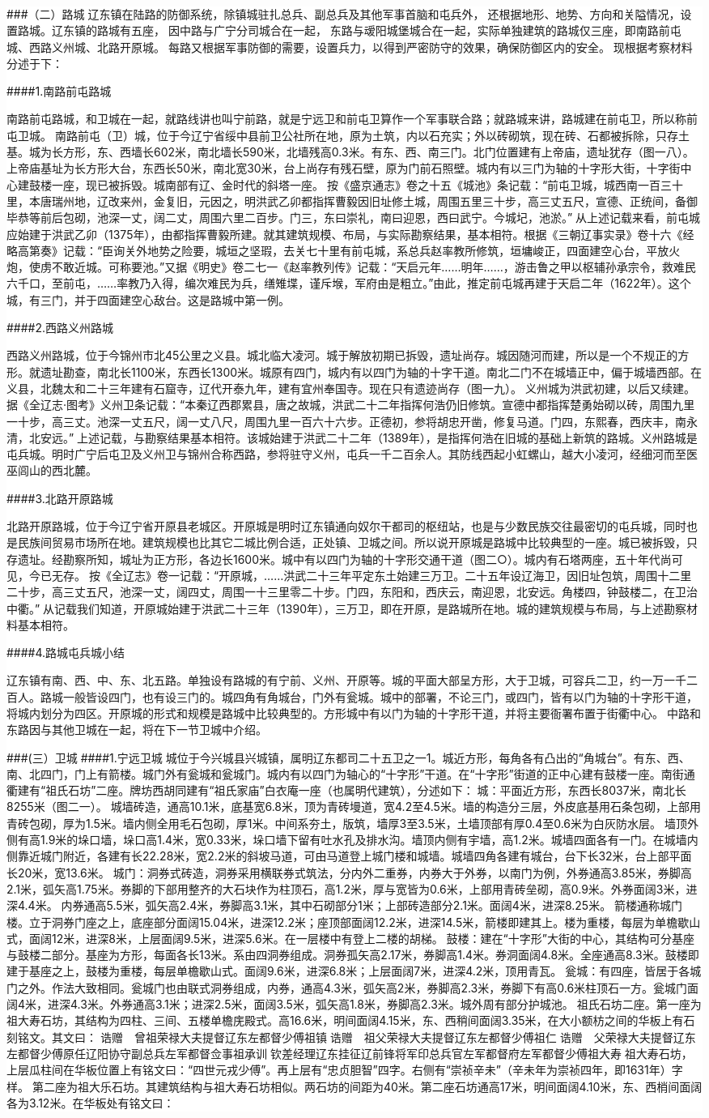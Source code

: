 ###（二）路城
辽东镇在陆路的防御系统，除镇城驻扎总兵、副总兵及其他军事首脑和屯兵外，
还根据地形、地势、方向和关隘情况，设置路城。辽东镇的路城有五座，
因中路与广宁分司城合在一起，
东路与叆阳城堡城合在一起，实际单独建筑的路城仅三座，即南路前屯城、西路义州城、北路开原城。
每路又根据军事防御的需要，设置兵力，以得到严密防守的效果，确保防御区内的安全。
现根据考察材料分述于下：

####1.南路前屯路城

南路前屯路城，和卫城在一起，就路线讲也叫宁前路，就是宁远卫和前屯卫算作一个军事联合路；就路城来讲，路城建在前屯卫，所以称前屯卫城。
南路前屯（卫）城，位于今辽宁省绥中县前卫公社所在地，原为土筑，内以石充实；外以砖砌筑，现在砖、石都被拆除，只存土基。城为长方形，东、西墙长602米，南北墙长590米，北墙残高0.3米。有东、西、南三门。北门位置建有上帝庙，遗址犹存（图一八）。上帝庙基址为长方形大台，东西长50米，南北宽30米，台上尚存有残石壁，原为门前石照壁。城内有以三门为轴的十字形大街，十字街中心建鼓楼一座，现已被拆毁。城南部有辽、金时代的斜塔一座。
按《盛京通志》卷之十五《城池》条记载：“前屯卫城，城西南一百三十里，本唐瑞州地，辽改来州，金复旧，元因之，明洪武乙卯都指挥曹毅因旧址修土城，周围五里三十步，高三丈五尺，宣德、正统间，备御毕恭等前后包砌，池深一丈，阔二丈，周围六里二百步。门三，东曰崇礼，南曰迎恩，西曰武宁。今城圮，池淤。”
从上述记载来看，前屯城应始建于洪武乙卯（1375年），由都指挥曹毅所建。就其建筑规模、布局，与实际勘察结果，基本相符。根据《三朝辽事实录》卷十六《经略高第奏》记载：“臣询关外地势之险要，城垣之坚瑕，去关七十里有前屯城，系总兵赵率教所修筑，垣墉峻正，四面建空心台，平放火炮，使虏不敢近城。可称要池。”又据《明史》卷二七一《赵率教列传》记载：“天启元年……明年……，游击鲁之甲以枢辅孙承宗令，救难民六千口，至前屯，……率教乃入得，编次难民为兵，缮雉堞，谨斥堠，军府由是粗立。”由此，推定前屯城再建于天启二年（1622年）。这个城，有三门，并于四面建空心敌台。这是路城中第一例。

####2.西路义州路城

西路义州路城，位于今锦州市北45公里之义县。城北临大凌河。城于解放初期已拆毁，遗址尚存。城因随河而建，所以是一个不规正的方形。就遗址勘查，南北长1100米，东西长1300米。城原有四门，城内有以四门为轴的十字干道。南北二门不在城墙正中，偏于城墙西部。在义县，北魏太和二十三年建有石窟寺，辽代开泰九年，建有宜州奉国寺。现在只有遗迹尚存（图一九）。
义州城为洪武初建，以后又续建。据《全辽志·图考》义州卫条记载：“本秦辽西郡累县，唐之故城，洪武二十二年指挥何浩仍旧修筑。宣德中都指挥楚勇始砌以砖，周围九里一十步，高三丈。池深一丈五尺，阔一丈八尺，周围九里一百六十六步。正德初，参将胡忠开凿，修复马道。门四，东熙春，西庆丰，南永清，北安远。”
上述记载，与勘察结果基本相符。该城始建于洪武二十二年（1389年），是指挥何浩在旧城的基础上新筑的路城。义州路城是屯兵城。明时广宁后屯卫及义州卫与锦州合称西路，参将驻守义州，屯兵一千二百余人。其防线西起小虹螺山，越大小凌河，经细河而至医巫闾山的西北麓。

####3.北路开原路城

北路开原路城，位于今辽宁省开原县老城区。开原城是明时辽东镇通向奴尔干都司的枢纽站，也是与少数民族交往最密切的屯兵城，同时也是民族间贸易市场所在地。建筑规模也比其它二城比例合适，正处镇、卫城之间。所以说开原城是路城中比较典型的一座。城已被拆毁，只存遗址。经勘察所知，城址为正方形，各边长1600米。城中有以四门为轴的十字形交通干道（图二○）。城内有石塔两座，五十年代尚可见，今已无存。
按《全辽志》卷一记载：“开原城，……洪武二十三年平定东土始建三万卫。二十五年设辽海卫，因旧址包筑，周围十二里二十步，高三丈五尺，池深一丈，阔四丈，周围一十三里零二十步。门四，东阳和，西庆云，南迎恩，北安远。角楼四，钟鼓楼二，在卫治中衢。”
从记载我们知道，开原城始建于洪武二十三年（1390年），三万卫，即在开原，是路城所在地。城的建筑规模与布局，与上述勘察材料基本相符。

####4.路城屯兵城小结

辽东镇有南、西、中、东、北五路。单独设有路城的有宁前、义州、开原等。城的平面大部呈方形，大于卫城，可容兵二卫，约一万一千二百人。路城一般皆设四门，也有设三门的。城四角有角城台，门外有瓮城。城中的部署，不论三门，或四门，皆有以门为轴的十字形干道，将城内划分为四区。开原城的形式和规模是路城中比较典型的。方形城中有以门为轴的十字形干道，并将主要衙署布置于街衢中心。
中路和东路因与其他卫城在一起，将在下一节卫城中介绍。

###(三）卫城
####1.宁远卫城
城位于今兴城县兴城镇，属明辽东都司二十五卫之一1。城近方形，每角各有凸出的“角城台”。有东、西、南、北四门，门上有箭楼。城门外有瓮城和瓮城门。城内有以四门为轴心的“十字形”干道。在“十字形”街道的正中心建有鼓楼一座。南街通衢建有“祖氏石坊”二座。牌坊西胡同建有“祖氏家庙”白衣庵一座（也属明代建筑），分述如下：
城：平面近方形，东西长8037米，南北长8255米（图二一）。
城墙砖造，通高10.1米，底基宽6.8米，顶为青砖墁道，宽4.2至4.5米。墙的构造分三层，外皮底基用石条包砌，上部用青砖包砌，厚为1.5米。墙内侧全用毛石包砌，厚1米。中间系夯土，版筑，墙厚3至3.5米，土墙顶部有厚0.4至0.6米为白灰防水层。
墙顶外侧有高1.9米的垛口墙，垛口高1.4米，宽0.33米，垛口墙下留有吐水孔及排水沟。墙顶内侧有宇墙，高1.2米。城墙四面各有一门。在城墙内侧靠近城门附近，各建有长22.28米，宽2.2米的斜坡马道，可由马道登上城门楼和城墙。城墙四角各建有城台，台下长32米，台上部平面长20米，宽13.6米。
城门：洞券式砖造，洞券采用横联券式筑法，分内外二重券，内券大于外券，以南门为例，外券通高3.85米，券脚高2.1米，弧矢高1.75米。券脚的下部用整齐的大石块作为柱顶石，高1.2米，厚与宽皆为0.6米，上部用青砖垒砌，高0.9米。外券面阔3米，进深4.4米。
内券通高5.5米，弧矢高2.4米，券脚高3.1米，其中石砌部分1米；上部砖造部分2.1米。面阔4米，进深8.25米。
箭楼通称城门楼。立于洞券门座之上，底座部分面阔15.04米，进深12.2米；座顶部面阔12.2米，进深14.5米，箭楼即建其上。楼为重楼，每层为单檐歇山式，面阔12米，进深8米，上层面阔9.5米，进深5.6米。在一层楼中有登上二楼的胡梯。
鼓楼：建在“十字形”大街的中心，其结构可分基座与鼓楼二部分。基座为方形，每面各长13米。系由四洞券组成。洞券孤矢高2.17米，券脚高1.4米。券洞面阔4.8米。全座通高8.3米。鼓楼即建于基座之上，鼓楼为重楼，每层单檐歇山式。面阔9.6米，进深6.8米；上层面阔7米，进深4.2米，顶用青瓦。
瓮城：有四座，皆居于各城门之外。作法大致相同。瓮城门也由联式洞券组成，内券，通高4.3米，弧矢高2米，券脚高2.3米，券脚下有高0.6米柱顶石一方。瓮城门面阔4米，进深4.3米。外券通高3.1米；进深2.5米，面阔3.5米，弧矢高1.8米，券脚高2.3米。城外周有部分护城池。
祖氏石坊二座。第一座为祖大寿石坊，其结构为四柱、三间、五楼单檐庑殿式。高16.6米，明间面阔4.15米，东、西稍间面阔3.35米，在大小额枋之间的华板上有石刻铭文。其文曰：
诰赠　曾祖荣禄大夫提督辽东左都督少傅祖镇
诰赠　祖父荣禄大夫提督辽东左都督少傅祖仁
诰赠　父荣禄大夫提督辽东左都督少傅原任辽阳协守副总兵左军都督佥事祖承训
钦差经理辽东挂征辽前锋将军印总兵官左军都督府左军都督少傅祖大寿
祖大寿石坊，上层瓜柱间在华板位置上有铭文曰：“四世元戎少傅”。再上层有“忠贞胆智”四字。右侧有“崇祯辛未”（辛未年为崇祯四年，即1631年）字样。
第二座为祖大乐石坊。其建筑结构与祖大寿石坊相似。两石坊的间距为40米。第二座石坊通高17米，明间面阔4.10米，东、西梢间面阔各为3.12米。在华板处有铭文曰：